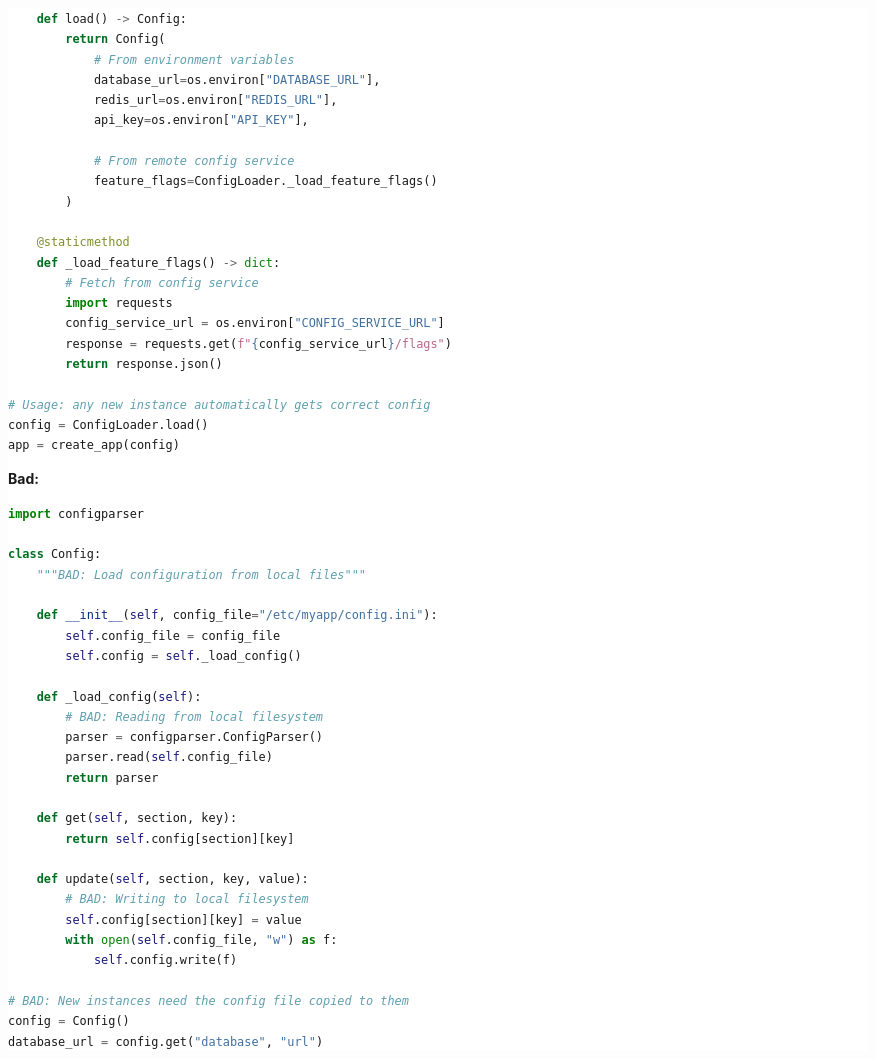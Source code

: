 ```python
    def load() -> Config:
        return Config(
            # From environment variables
            database_url=os.environ["DATABASE_URL"],
            redis_url=os.environ["REDIS_URL"],
            api_key=os.environ["API_KEY"],

            # From remote config service
            feature_flags=ConfigLoader._load_feature_flags()
        )

    @staticmethod
    def _load_feature_flags() -> dict:
        # Fetch from config service
        import requests
        config_service_url = os.environ["CONFIG_SERVICE_URL"]
        response = requests.get(f"{config_service_url}/flags")
        return response.json()

# Usage: any new instance automatically gets correct config
config = ConfigLoader.load()
app = create_app(config)
```

**Bad:**
```python
import configparser

class Config:
    """BAD: Load configuration from local files"""

    def __init__(self, config_file="/etc/myapp/config.ini"):
        self.config_file = config_file
        self.config = self._load_config()

    def _load_config(self):
        # BAD: Reading from local filesystem
        parser = configparser.ConfigParser()
        parser.read(self.config_file)
        return parser

    def get(self, section, key):
        return self.config[section][key]

    def update(self, section, key, value):
        # BAD: Writing to local filesystem
        self.config[section][key] = value
        with open(self.config_file, "w") as f:
            self.config.write(f)

# BAD: New instances need the config file copied to them
config = Config()
database_url = config.get("database", "url")
```

